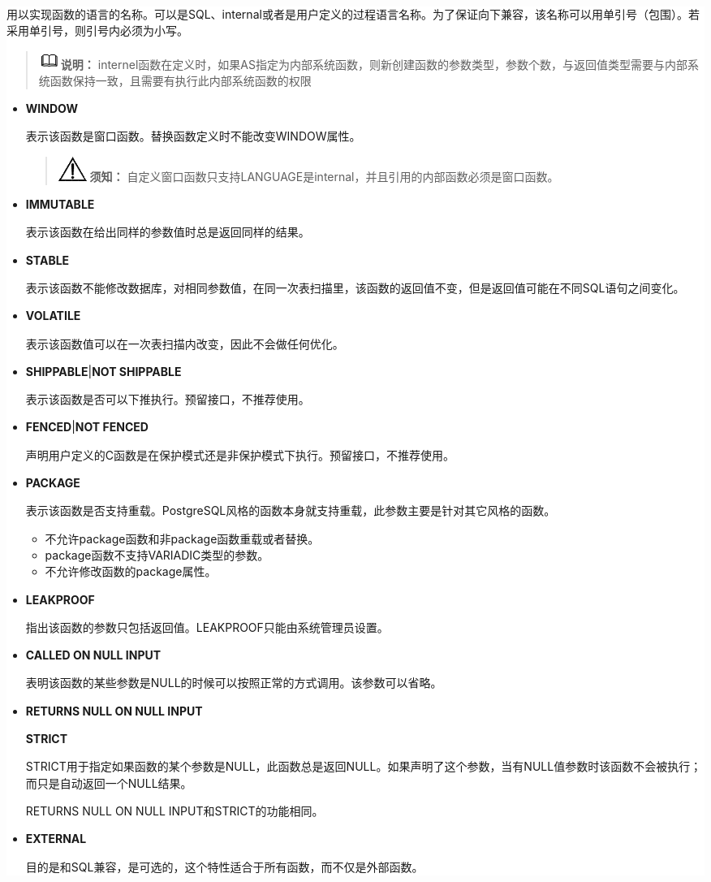   用以实现函数的语言的名称。可以是SQL、internal或者是用户定义的过程语言名称。为了保证向下兼容，该名称可以用单引号（包围）。若采用单引号，则引号内必须为小写。

  > ![](public_sys-resources/icon-note.png)**说明：** 
  > internel函数在定义时，如果AS指定为内部系统函数，则新创建函数的参数类型，参数个数，与返回值类型需要与内部系统函数保持一致，且需要有执行此内部系统函数的权限

-   **WINDOW**

    表示该函数是窗口函数。替换函数定义时不能改变WINDOW属性。

    >![](public_sys-resources/icon-notice.png) **须知：** 
    >自定义窗口函数只支持LANGUAGE是internal，并且引用的内部函数必须是窗口函数。

-   **IMMUTABLE**

    表示该函数在给出同样的参数值时总是返回同样的结果。

-   **STABLE**

    表示该函数不能修改数据库，对相同参数值，在同一次表扫描里，该函数的返回值不变，但是返回值可能在不同SQL语句之间变化。

-   **VOLATILE**

    表示该函数值可以在一次表扫描内改变，因此不会做任何优化。

-   **SHIPPABLE**|**NOT SHIPPABLE**

    表示该函数是否可以下推执行。预留接口，不推荐使用。

-   **FENCED**|**NOT FENCED**

    声明用户定义的C函数是在保护模式还是非保护模式下执行。预留接口，不推荐使用。

-   **PACKAGE**

    表示该函数是否支持重载。PostgreSQL风格的函数本身就支持重载，此参数主要是针对其它风格的函数。

    -   不允许package函数和非package函数重载或者替换。
    -   package函数不支持VARIADIC类型的参数。
    -   不允许修改函数的package属性。

-   **LEAKPROOF**

    指出该函数的参数只包括返回值。LEAKPROOF只能由系统管理员设置。

-   **CALLED ON NULL INPUT**

    表明该函数的某些参数是NULL的时候可以按照正常的方式调用。该参数可以省略。

-   **RETURNS NULL ON NULL INPUT**

    **STRICT**

    STRICT用于指定如果函数的某个参数是NULL，此函数总是返回NULL。如果声明了这个参数，当有NULL值参数时该函数不会被执行；而只是自动返回一个NULL结果。

    RETURNS NULL ON NULL INPUT和STRICT的功能相同。

-   **EXTERNAL**

    目的是和SQL兼容，是可选的，这个特性适合于所有函数，而不仅是外部函数。
